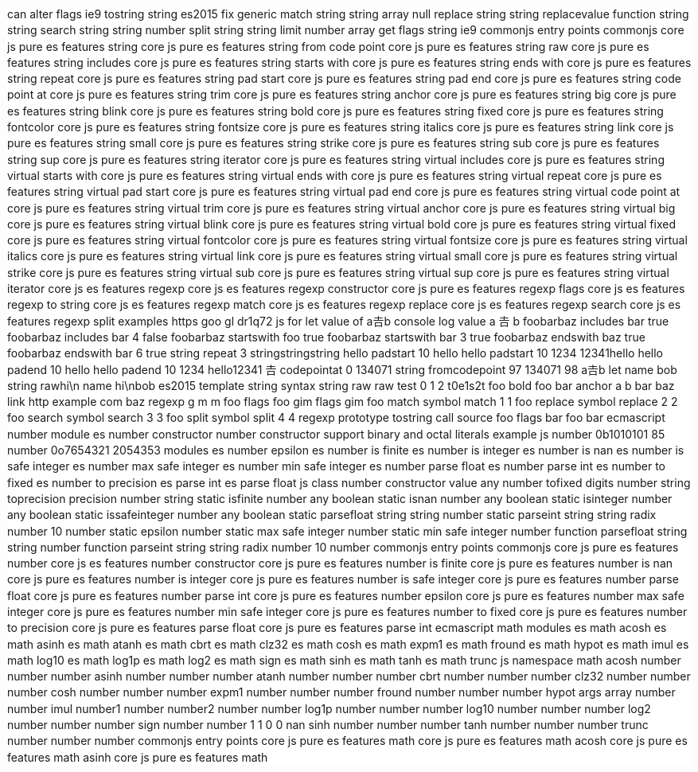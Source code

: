 can alter flags ie9 tostring string es2015 fix generic match string string array null replace string string replacevalue function string string search string string number split string string limit number array get flags string ie9 commonjs entry points commonjs core js pure es features string core js pure es features string from code point core js pure es features string raw core js pure es features string includes core js pure es features string starts with core js pure es features string ends with core js pure es features string repeat core js pure es features string pad start core js pure es features string pad end core js pure es features string code point at core js pure es features string trim core js pure es features string anchor core js pure es features string big core js pure es features string blink core js pure es features string bold core js pure es features string fixed core js pure es features string fontcolor core js pure es features string fontsize core js pure es features string italics core js pure es features string link core js pure es features string small core js pure es features string strike core js pure es features string sub core js pure es features string sup core js pure es features string iterator core js pure es features string virtual includes core js pure es features string virtual starts with core js pure es features string virtual ends with core js pure es features string virtual repeat core js pure es features string virtual pad start core js pure es features string virtual pad end core js pure es features string virtual code point at core js pure es features string virtual trim core js pure es features string virtual anchor core js pure es features string virtual big core js pure es features string virtual blink core js pure es features string virtual bold core js pure es features string virtual fixed core js pure es features string virtual fontcolor core js pure es features string virtual fontsize core js pure es features string virtual italics core js pure es features string virtual link core js pure es features string virtual small core js pure es features string virtual strike core js pure es features string virtual sub core js pure es features string virtual sup core js pure es features string virtual iterator core js es features regexp core js es features regexp constructor core js pure es features regexp flags core js es features regexp to string core js es features regexp match core js es features regexp replace core js es features regexp search core js es features regexp split examples https goo gl dr1q72 js for let value of a𠮷b console log value a 𠮷 b foobarbaz includes bar true foobarbaz includes bar 4 false foobarbaz startswith foo true foobarbaz startswith bar 3 true foobarbaz endswith baz true foobarbaz endswith bar 6 true string repeat 3 stringstringstring hello padstart 10 hello hello padstart 10 1234 12341hello hello padend 10 hello hello padend 10 1234 hello12341 𠮷 codepointat 0 134071 string fromcodepoint 97 134071 98 a𠮷b let name bob string rawhi\n name hi\nbob es2015 template string syntax string raw raw test 0 1 2 t0e1s2t foo bold foo bar anchor a b bar baz link http example com baz regexp g m m foo flags foo gim flags gim foo match symbol match 1 1 foo replace symbol replace 2 2 foo search symbol search 3 3 foo split symbol split 4 4 regexp prototype tostring call source foo flags bar foo bar ecmascript number module es number constructor number constructor support binary and octal literals example js number 0b1010101 85 number 0o7654321 2054353 modules es number epsilon es number is finite es number is integer es number is nan es number is safe integer es number max safe integer es number min safe integer es number parse float es number parse int es number to fixed es number to precision es parse int es parse float js class number constructor value any number tofixed digits number string toprecision precision number string static isfinite number any boolean static isnan number any boolean static isinteger number any boolean static issafeinteger number any boolean static parsefloat string string number static parseint string string radix number 10 number static epsilon number static max safe integer number static min safe integer number function parsefloat string string number function parseint string string radix number 10 number commonjs entry points commonjs core js pure es features number core js es features number constructor core js pure es features number is finite core js pure es features number is nan core js pure es features number is integer core js pure es features number is safe integer core js pure es features number parse float core js pure es features number parse int core js pure es features number epsilon core js pure es features number max safe integer core js pure es features number min safe integer core js pure es features number to fixed core js pure es features number to precision core js pure es features parse float core js pure es features parse int ecmascript math modules es math acosh es math asinh es math atanh es math cbrt es math clz32 es math cosh es math expm1 es math fround es math hypot es math imul es math log10 es math log1p es math log2 es math sign es math sinh es math tanh es math trunc js namespace math acosh number number number asinh number number number atanh number number number cbrt number number number clz32 number number number cosh number number number expm1 number number number fround number number number hypot args array number number imul number1 number number2 number number log1p number number number log10 number number number log2 number number number sign number number 1 1 0 0 nan sinh number number number tanh number number number trunc number number number commonjs entry points core js pure es features math core js pure es features math acosh core js pure es features math asinh core js pure es features math